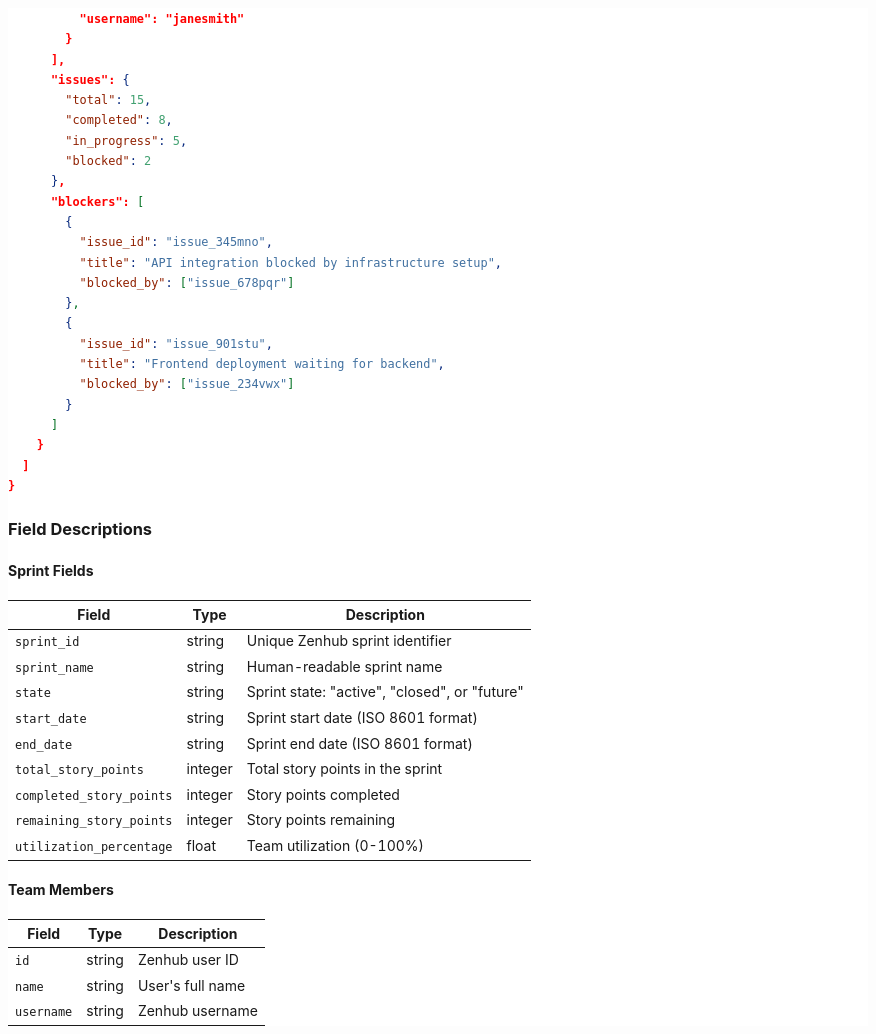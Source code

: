 ```json
          "username": "janesmith"
        }
      ],
      "issues": {
        "total": 15,
        "completed": 8,
        "in_progress": 5,
        "blocked": 2
      },
      "blockers": [
        {
          "issue_id": "issue_345mno",
          "title": "API integration blocked by infrastructure setup",
          "blocked_by": ["issue_678pqr"]
        },
        {
          "issue_id": "issue_901stu",
          "title": "Frontend deployment waiting for backend",
          "blocked_by": ["issue_234vwx"]
        }
      ]
    }
  ]
}
```

### Field Descriptions

#### Sprint Fields

| Field | Type | Description |
|-------|------|-------------|
| `sprint_id` | string | Unique Zenhub sprint identifier |
| `sprint_name` | string | Human-readable sprint name |
| `state` | string | Sprint state: "active", "closed", or "future" |
| `start_date` | string | Sprint start date (ISO 8601 format) |
| `end_date` | string | Sprint end date (ISO 8601 format) |
| `total_story_points` | integer | Total story points in the sprint |
| `completed_story_points` | integer | Story points completed |
| `remaining_story_points` | integer | Story points remaining |
| `utilization_percentage` | float | Team utilization (0-100%) |

#### Team Members

| Field | Type | Description |
|-------|------|-------------|
| `id` | string | Zenhub user ID |
| `name` | string | User's full name |
| `username` | string | Zenhub username |
